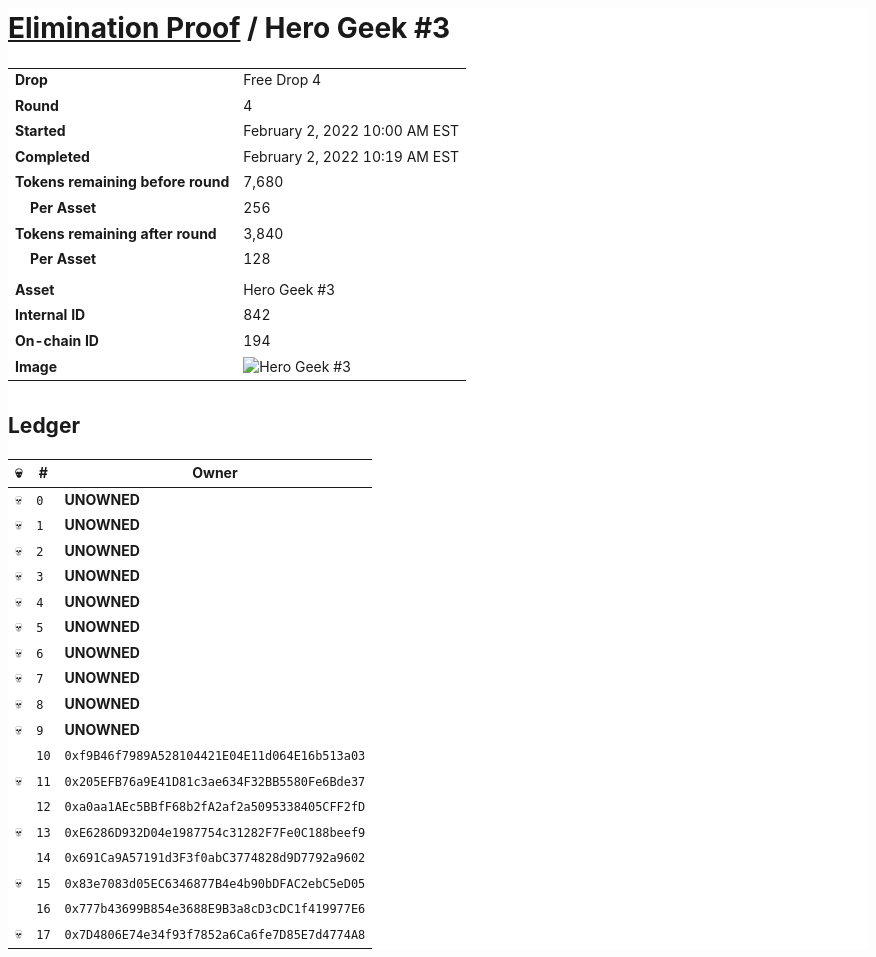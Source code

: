 # [Elimination Proof](./readme.md) / Hero Geek #3

|||
|---|---|
| **Drop** | Free Drop 4 |
| **Round** | 4 |
| **Started** | February 2, 2022 10:00 AM EST |
| **Completed** | February 2, 2022 10:19 AM EST |
| **Tokens remaining before round** | 7,680 |
| **&nbsp;&nbsp;&nbsp;&nbsp;Per Asset** | 256 |
| **Tokens remaining after round** | 3,840 |
| **&nbsp;&nbsp;&nbsp;&nbsp;Per Asset** | 128 |
| | |
| **Asset** | Hero Geek #3 |
| **Internal ID** | 842 |
| **On-chain ID** | 194 |
| **Image** | <img src="https://tcdn.blokpax.com/95718b19-e677-468c-a7c1-b73584ec12ae/d9e66a72ada157f7386212b24326f0747d6b5d87ec6a98c458fa716262545299.jpg" height="200" alt="Hero Geek #3" /> |

## Ledger

| 💀 | # | Owner |
| --- | --- | --- |
| 💀 | `0` | **UNOWNED** |
| 💀 | `1` | **UNOWNED** |
| 💀 | `2` | **UNOWNED** |
| 💀 | `3` | **UNOWNED** |
| 💀 | `4` | **UNOWNED** |
| 💀 | `5` | **UNOWNED** |
| 💀 | `6` | **UNOWNED** |
| 💀 | `7` | **UNOWNED** |
| 💀 | `8` | **UNOWNED** |
| 💀 | `9` | **UNOWNED** |
|  | `10` | `0xf9B46f7989A528104421E04E11d064E16b513a03` |
| 💀 | `11` | `0x205EFB76a9E41D81c3ae634F32BB5580Fe6Bde37` |
|  | `12` | `0xa0aa1AEc5BBfF68b2fA2af2a5095338405CFF2fD` |
| 💀 | `13` | `0xE6286D932D04e1987754c31282F7Fe0C188beef9` |
|  | `14` | `0x691Ca9A57191d3F3f0abC3774828d9D7792a9602` |
| 💀 | `15` | `0x83e7083d05EC6346877B4e4b90bDFAC2ebC5eD05` |
|  | `16` | `0x777b43699B854e3688E9B3a8cD3cDC1f419977E6` |
| 💀 | `17` | `0x7D4806E74e34f93f7852a6Ca6fe7D85E7d4774A8` |